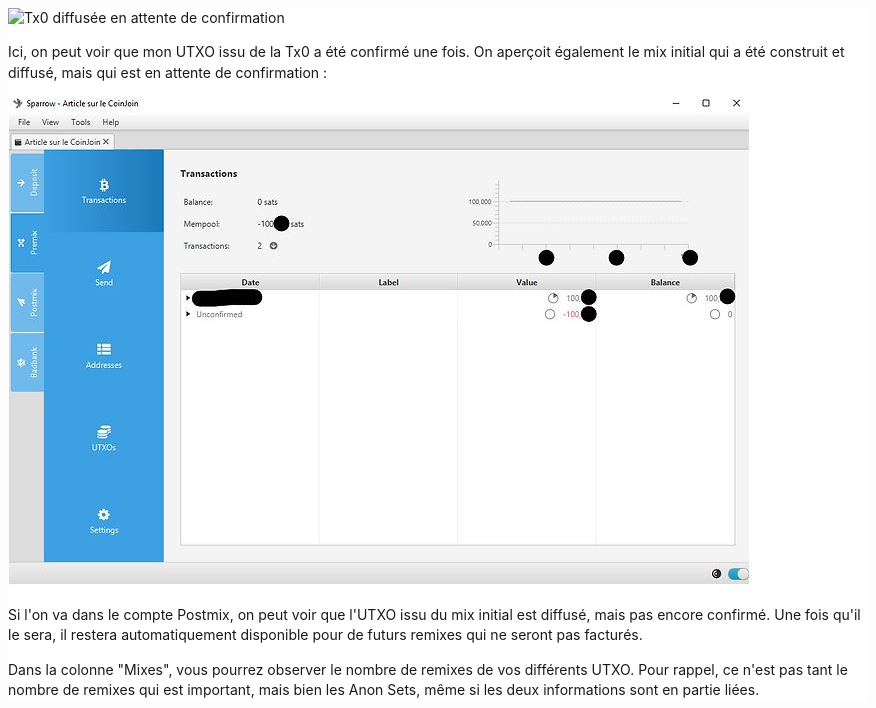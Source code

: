 ![Tx0 diffusée en attente de confirmation](assets/22.JPEG)

Ici, on peut voir que mon UTXO issu de la Tx0 a été confirmé une fois. On aperçoit également le mix initial qui a été construit et diffusé, mais qui est en attente de confirmation :

![Tx0 confirmée, mix initial diffusé](assets/23.JPEG)

Si l'on va dans le compte Postmix, on peut voir que l'UTXO issu du mix initial est diffusé, mais pas encore confirmé. Une fois qu'il le sera, il restera automatiquement disponible pour de futurs remixes qui ne seront pas facturés.

Dans la colonne "Mixes", vous pourrez observer le nombre de remixes de vos différents UTXO. Pour rappel, ce n'est pas tant le nombre de remixes qui est important, mais bien les Anon Sets, même si les deux informations sont en partie liées.

